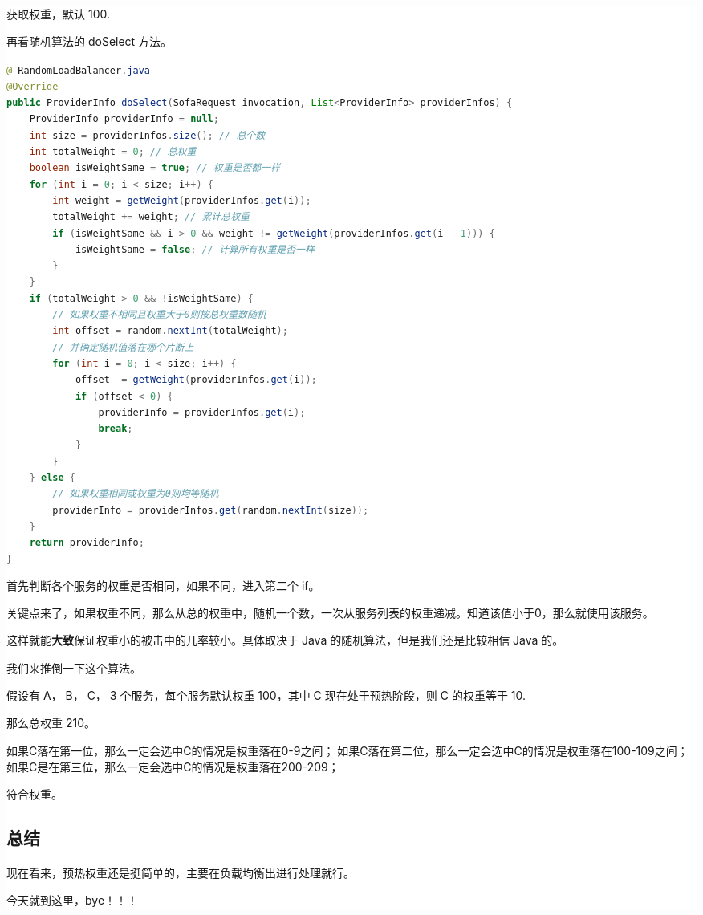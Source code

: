 获取权重，默认 100.

再看随机算法的 doSelect 方法。

```java
@ RandomLoadBalancer.java
@Override
public ProviderInfo doSelect(SofaRequest invocation, List<ProviderInfo> providerInfos) {
    ProviderInfo providerInfo = null;
    int size = providerInfos.size(); // 总个数
    int totalWeight = 0; // 总权重
    boolean isWeightSame = true; // 权重是否都一样
    for (int i = 0; i < size; i++) {
        int weight = getWeight(providerInfos.get(i));
        totalWeight += weight; // 累计总权重
        if (isWeightSame && i > 0 && weight != getWeight(providerInfos.get(i - 1))) {
            isWeightSame = false; // 计算所有权重是否一样
        }
    }
    if (totalWeight > 0 && !isWeightSame) {
        // 如果权重不相同且权重大于0则按总权重数随机
        int offset = random.nextInt(totalWeight);
        // 并确定随机值落在哪个片断上
        for (int i = 0; i < size; i++) {
            offset -= getWeight(providerInfos.get(i));
            if (offset < 0) {
                providerInfo = providerInfos.get(i);
                break;
            }
        }
    } else {
        // 如果权重相同或权重为0则均等随机
        providerInfo = providerInfos.get(random.nextInt(size));
    }
    return providerInfo;
}
```

首先判断各个服务的权重是否相同，如果不同，进入第二个 if。

关键点来了，如果权重不同，那么从总的权重中，随机一个数，一次从服务列表的权重递减。知道该值小于0，那么就使用该服务。

这样就能**大致**保证权重小的被击中的几率较小。具体取决于 Java 的随机算法，但是我们还是比较相信 Java 的。

我们来推倒一下这个算法。

假设有 A， B， C， 3 个服务，每个服务默认权重 100，其中 C 现在处于预热阶段，则 C 的权重等于 10.

那么总权重 210。

如果C落在第一位，那么一定会选中C的情况是权重落在0-9之间；
如果C落在第二位，那么一定会选中C的情况是权重落在100-109之间；
如果C是在第三位，那么一定会选中C的情况是权重落在200-209；

符合权重。

## 总结

现在看来，预热权重还是挺简单的，主要在负载均衡出进行处理就行。

今天就到这里，bye！！！


